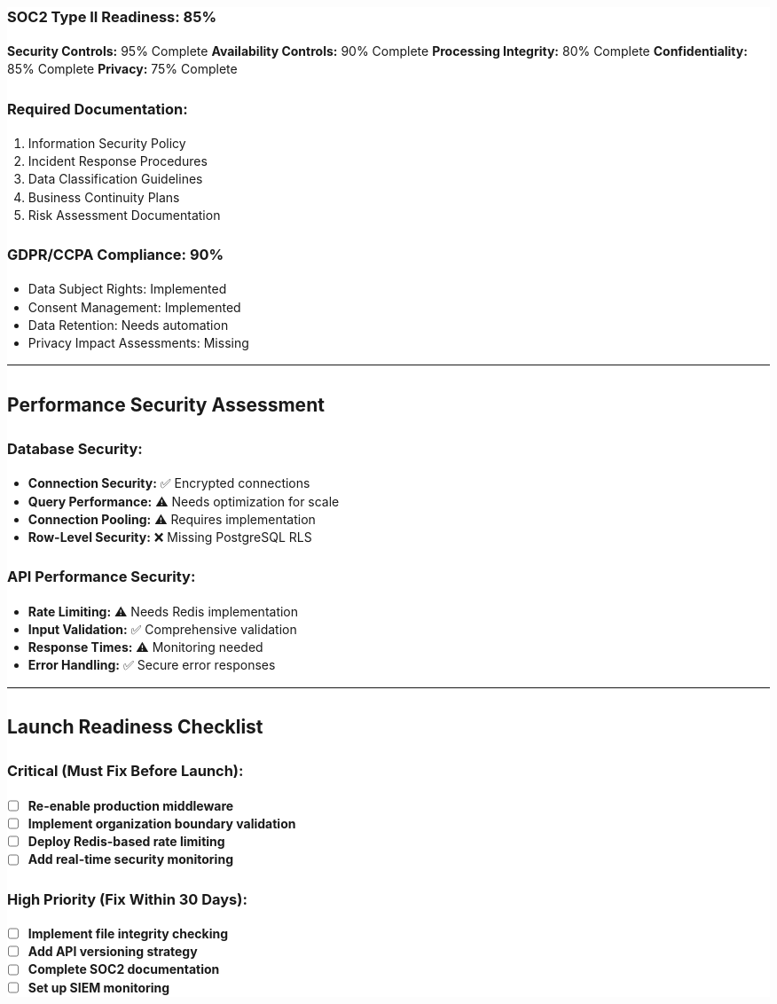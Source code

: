 ### SOC2 Type II Readiness: 85%

**Security Controls:** 95% Complete
**Availability Controls:** 90% Complete
**Processing Integrity:** 80% Complete
**Confidentiality:** 85% Complete
**Privacy:** 75% Complete

### Required Documentation:
1. Information Security Policy
2. Incident Response Procedures
3. Data Classification Guidelines
4. Business Continuity Plans
5. Risk Assessment Documentation

### GDPR/CCPA Compliance: 90%
- Data Subject Rights: Implemented
- Consent Management: Implemented
- Data Retention: Needs automation
- Privacy Impact Assessments: Missing

---

## Performance Security Assessment

### Database Security:
- **Connection Security:** ✅ Encrypted connections
- **Query Performance:** ⚠️ Needs optimization for scale
- **Connection Pooling:** ⚠️ Requires implementation
- **Row-Level Security:** ❌ Missing PostgreSQL RLS

### API Performance Security:
- **Rate Limiting:** ⚠️ Needs Redis implementation
- **Input Validation:** ✅ Comprehensive validation
- **Response Times:** ⚠️ Monitoring needed
- **Error Handling:** ✅ Secure error responses

---

## Launch Readiness Checklist

### Critical (Must Fix Before Launch):
- [ ] **Re-enable production middleware**
- [ ] **Implement organization boundary validation**
- [ ] **Deploy Redis-based rate limiting**
- [ ] **Add real-time security monitoring**

### High Priority (Fix Within 30 Days):
- [ ] **Implement file integrity checking**
- [ ] **Add API versioning strategy**
- [ ] **Complete SOC2 documentation**
- [ ] **Set up SIEM monitoring**
